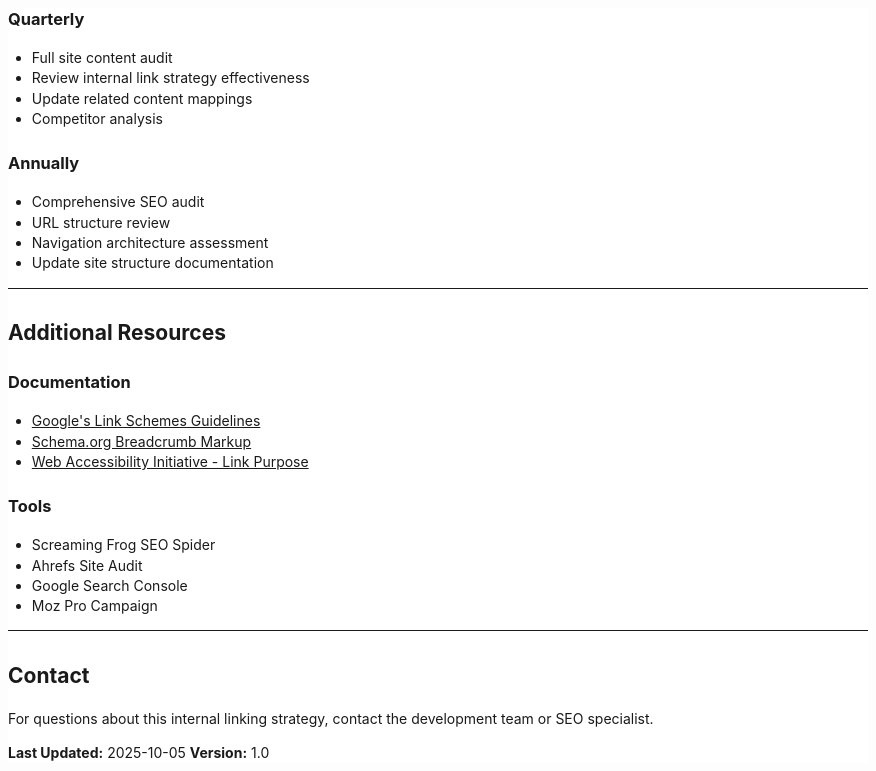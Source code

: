 ### Quarterly
- Full site content audit
- Review internal link strategy effectiveness
- Update related content mappings
- Competitor analysis

### Annually
- Comprehensive SEO audit
- URL structure review
- Navigation architecture assessment
- Update site structure documentation

---

## Additional Resources

### Documentation
- [Google's Link Schemes Guidelines](https://developers.google.com/search/docs/essentials/spam-policies#link-spam)
- [Schema.org Breadcrumb Markup](https://schema.org/BreadcrumbList)
- [Web Accessibility Initiative - Link Purpose](https://www.w3.org/WAI/WCAG21/Understanding/link-purpose-in-context.html)

### Tools
- Screaming Frog SEO Spider
- Ahrefs Site Audit
- Google Search Console
- Moz Pro Campaign

---

## Contact

For questions about this internal linking strategy, contact the development team or SEO specialist.

**Last Updated:** 2025-10-05
**Version:** 1.0
